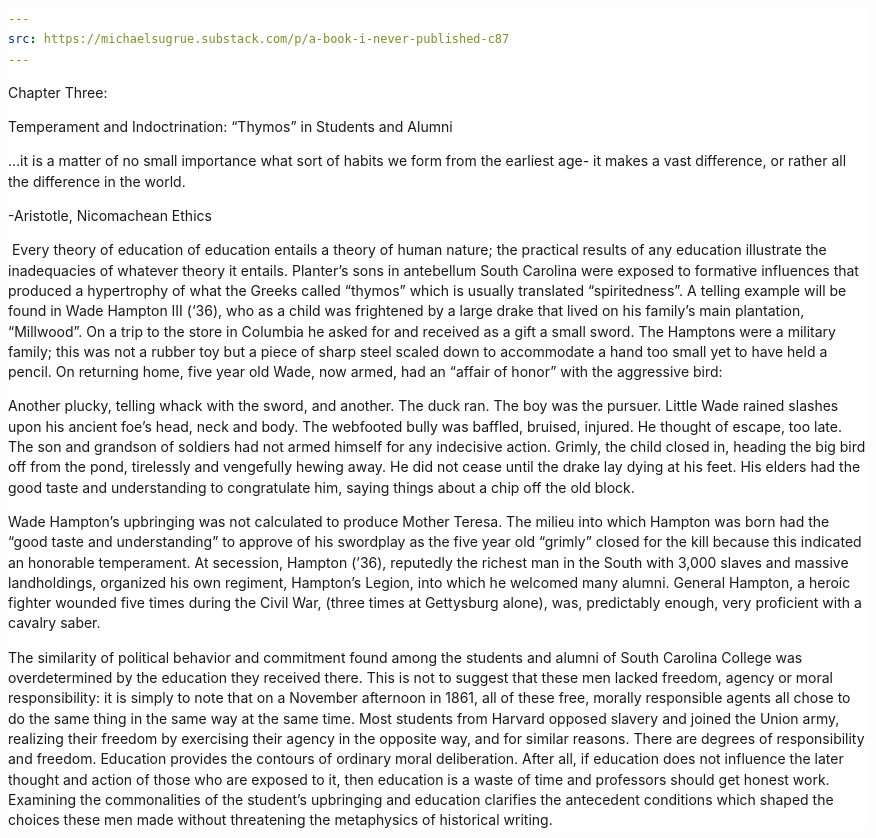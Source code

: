 ```yaml
---
src: https://michaelsugrue.substack.com/p/a-book-i-never-published-c87
---
```


Chapter Three:

 Temperament and Indoctrination: “Thymos” in Students and Alumni

…it is a matter of no small importance what sort of habits we form from the
earliest age- it makes a vast difference, or rather all the difference  in the
world.

-Aristotle, Nicomachean Ethics

​	Every theory  of education of education entails a theory of human
nature; the  practical results of any education illustrate the inadequacies of
whatever theory it entails. Planter’s sons in antebellum South Carolina  were
exposed to formative influences that produced a hypertrophy of what the Greeks
called “thymos” which is usually translated “spiritedness”.  A telling example
will be found in Wade Hampton III (‘36), who as a  child was frightened by a
large drake that lived on his family’s main  plantation, “Millwood”. On a trip
to the store in Columbia he asked for  and received as a gift a small sword. The
Hamptons were a military  family; this was not a rubber toy but a piece of sharp
steel scaled down to accommodate a hand too small yet to have held a pencil. On
returning home, five year old Wade, now armed, had an “affair of honor” with the
aggressive bird:

Another plucky, telling whack with the sword, and another. The duck ran. The boy
was the pursuer. Little Wade rained  slashes upon his ancient foe’s head, neck
and body. The webfooted bully  was baffled, bruised, injured. He thought of
escape, too late. The son  and grandson of soldiers had not armed himself for
any indecisive  action. Grimly, the child closed in, heading the big bird off
from the  pond, tirelessly and vengefully hewing away. He did not cease until
the  drake lay dying at his feet. His elders had the good taste and
understanding to congratulate him, saying things about a chip off the  old
block.

Wade Hampton’s upbringing was not calculated to  produce Mother Teresa. The
milieu into which Hampton was born had the  “good taste and understanding” to
approve of his swordplay as the five  year old “grimly” closed for the kill
because this indicated an  honorable temperament. At secession, Hampton (’36),
reputedly the  richest man in the South with 3,000 slaves and massive
landholdings,  organized his own regiment, Hampton’s Legion, into which he
welcomed  many alumni. General Hampton, a heroic fighter wounded five times
during the Civil War, (three times at Gettysburg alone), was, predictably
enough, very proficient with a cavalry saber.

The similarity of  political behavior and commitment found among the students
and alumni of South Carolina  College was overdetermined by the education they
received there. This is not to suggest that these men lacked freedom,  agency or
moral responsibility: it is simply to note that on a November  afternoon in
1861, all of these free, morally responsible agents all  chose to do the same
thing in the same way at the same time. Most  students from Harvard opposed
slavery and joined the Union army,  realizing their freedom by exercising their
agency in the opposite way,  and for similar reasons. There are degrees of
responsibility and  freedom. Education provides the contours of ordinary moral
deliberation. After all, if education does not influence the later thought and
action of those who are exposed to it, then education is a waste of time and
professors should get honest work. Examining the commonalities of the  student’s
upbringing and education clarifies the antecedent conditions  which shaped the
choices these men made without threatening the  metaphysics of historical
writing.
